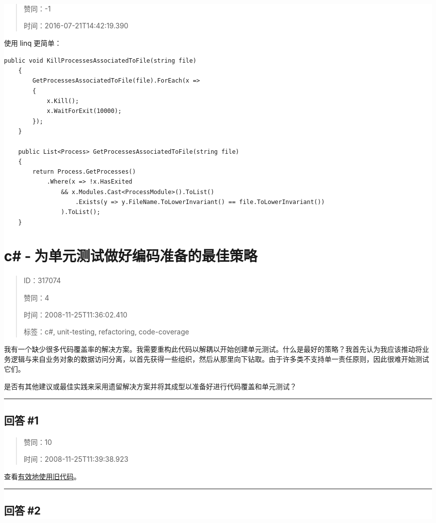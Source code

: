 > 赞同：-1
> 
> 时间：2016-07-21T14:42:19.390

使用 linq 更简单：

```
public void KillProcessesAssociatedToFile(string file)
    {
        GetProcessesAssociatedToFile(file).ForEach(x =>
        {
            x.Kill();
            x.WaitForExit(10000);
        });
    }

    public List<Process> GetProcessesAssociatedToFile(string file)
    {
        return Process.GetProcesses()
            .Where(x => !x.HasExited
                && x.Modules.Cast<ProcessModule>().ToList()
                    .Exists(y => y.FileName.ToLowerInvariant() == file.ToLowerInvariant())
                ).ToList();
    } 
```

# c# - 为单元测试做好编码准备的最佳策略

> ID：317074
> 
> 赞同：4
> 
> 时间：2008-11-25T11:36:02.410
> 
> 标签：c#, unit-testing, refactoring, code-coverage

我有一个缺少很多代码覆盖率的解决方案。我需要重构此代码以解耦以开始创建单元测试。什么是最好的策略？我首先认为我应该推动将业务逻辑与来自业务对象的数据访问分离，以首先获得一些组织，然后从那里向下钻取。由于许多类不支持单一责任原则，因此很难开始测试它们。

是否有其他建议或最佳实践来采用遗留解决方案并将其成型以准备好进行代码覆盖和单元测试？

* * *

## 回答 #1

> 赞同：10
> 
> 时间：2008-11-25T11:39:38.923

查看[有效地使用旧代码](https://rads.stackoverflow.com/amzn/click/com/0131177052)。

* * *

## 回答 #2
